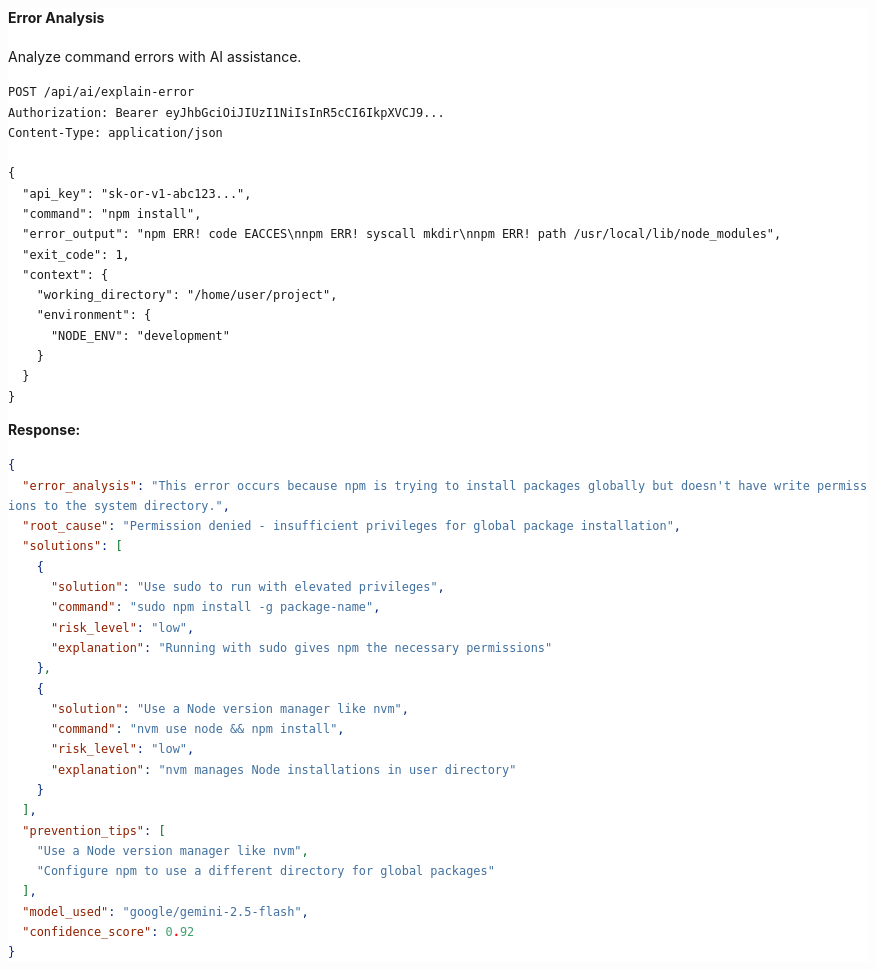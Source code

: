 #### Error Analysis

Analyze command errors with AI assistance.

```http
POST /api/ai/explain-error
Authorization: Bearer eyJhbGciOiJIUzI1NiIsInR5cCI6IkpXVCJ9...
Content-Type: application/json

{
  "api_key": "sk-or-v1-abc123...",
  "command": "npm install",
  "error_output": "npm ERR! code EACCES\nnpm ERR! syscall mkdir\nnpm ERR! path /usr/local/lib/node_modules",
  "exit_code": 1,
  "context": {
    "working_directory": "/home/user/project",
    "environment": {
      "NODE_ENV": "development"
    }
  }
}
```

**Response:**
```json
{
  "error_analysis": "This error occurs because npm is trying to install packages globally but doesn't have write permissions to the system directory.",
  "root_cause": "Permission denied - insufficient privileges for global package installation",
  "solutions": [
    {
      "solution": "Use sudo to run with elevated privileges",
      "command": "sudo npm install -g package-name",
      "risk_level": "low",
      "explanation": "Running with sudo gives npm the necessary permissions"
    },
    {
      "solution": "Use a Node version manager like nvm",
      "command": "nvm use node && npm install",
      "risk_level": "low",
      "explanation": "nvm manages Node installations in user directory"
    }
  ],
  "prevention_tips": [
    "Use a Node version manager like nvm",
    "Configure npm to use a different directory for global packages"
  ],
  "model_used": "google/gemini-2.5-flash",
  "confidence_score": 0.92
}
```
